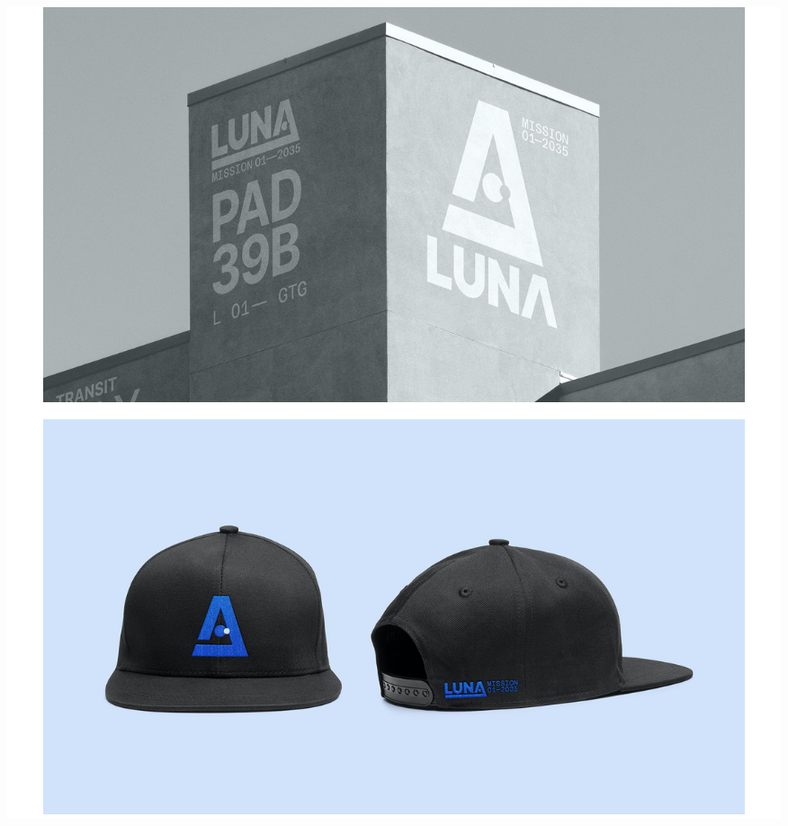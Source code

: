 </figure>

<figure>

![Image of the “LUNA” logo and graphics on the walls of an industrial looking building.](images/29_supergraphics.jpg)

</figure>

<figure>

![The “LUNA” logo and logomark embroidered on a black snapback cap.](images/30_apparel.jpg)
